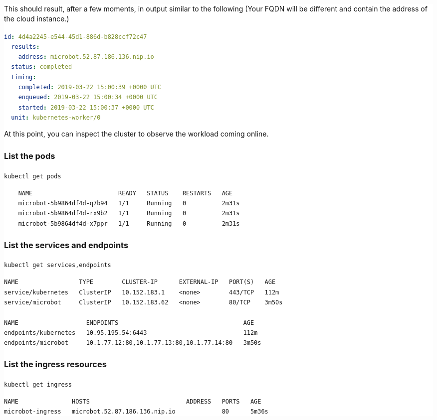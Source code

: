 This should result, after a few moments, in output similar to the following (Your FQDN
will be different and contain the address of the cloud instance.)

```YAML
id: 4d4a2245-e544-45d1-886d-b828ccf72c47
  results:
    address: microbot.52.87.186.136.nip.io
  status: completed
  timing:
    completed: 2019-03-22 15:00:39 +0000 UTC
    enqueued: 2019-03-22 15:00:34 +0000 UTC
    started: 2019-03-22 15:00:37 +0000 UTC
  unit: kubernetes-worker/0
```

At this point, you can inspect the cluster to observe the workload coming
online.

### List the pods

```bash
kubectl get pods
```

```
    NAME                        READY   STATUS    RESTARTS   AGE
    microbot-5b9864df4d-q7b94   1/1     Running   0          2m31s
    microbot-5b9864df4d-rx9b2   1/1     Running   0          2m31s
    microbot-5b9864df4d-x7ppr   1/1     Running   0          2m31s
```



### List the services and endpoints

```bash
kubectl get services,endpoints
```
```
NAME                 TYPE        CLUSTER-IP      EXTERNAL-IP   PORT(S)   AGE
service/kubernetes   ClusterIP   10.152.183.1    <none>        443/TCP   112m
service/microbot     ClusterIP   10.152.183.62   <none>        80/TCP    3m50s

NAME                   ENDPOINTS                                   AGE
endpoints/kubernetes   10.95.195.54:6443                           112m
endpoints/microbot     10.1.77.12:80,10.1.77.13:80,10.1.77.14:80   3m50s

```

### List the ingress resources

```bash
kubectl get ingress
```
```
NAME               HOSTS                           ADDRESS   PORTS   AGE
microbot-ingress   microbot.52.87.186.136.nip.io             80      5m36s
```
